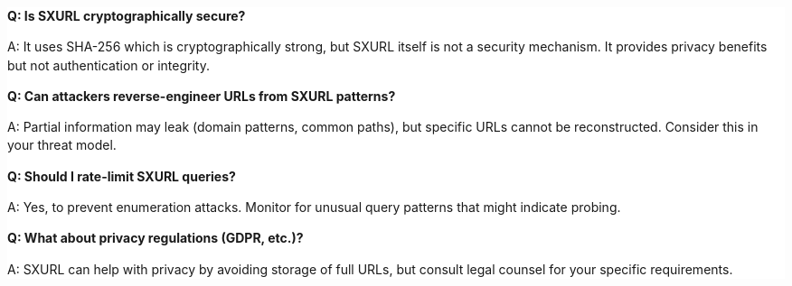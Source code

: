 **Q: Is SXURL cryptographically secure?**

A: It uses SHA-256 which is cryptographically strong, but SXURL itself is not a security mechanism. It provides privacy benefits but not authentication or integrity.

**Q: Can attackers reverse-engineer URLs from SXURL patterns?**

A: Partial information may leak (domain patterns, common paths), but specific URLs cannot be reconstructed. Consider this in your threat model.

**Q: Should I rate-limit SXURL queries?**

A: Yes, to prevent enumeration attacks. Monitor for unusual query patterns that might indicate probing.

**Q: What about privacy regulations (GDPR, etc.)?**

A: SXURL can help with privacy by avoiding storage of full URLs, but consult legal counsel for your specific requirements.
